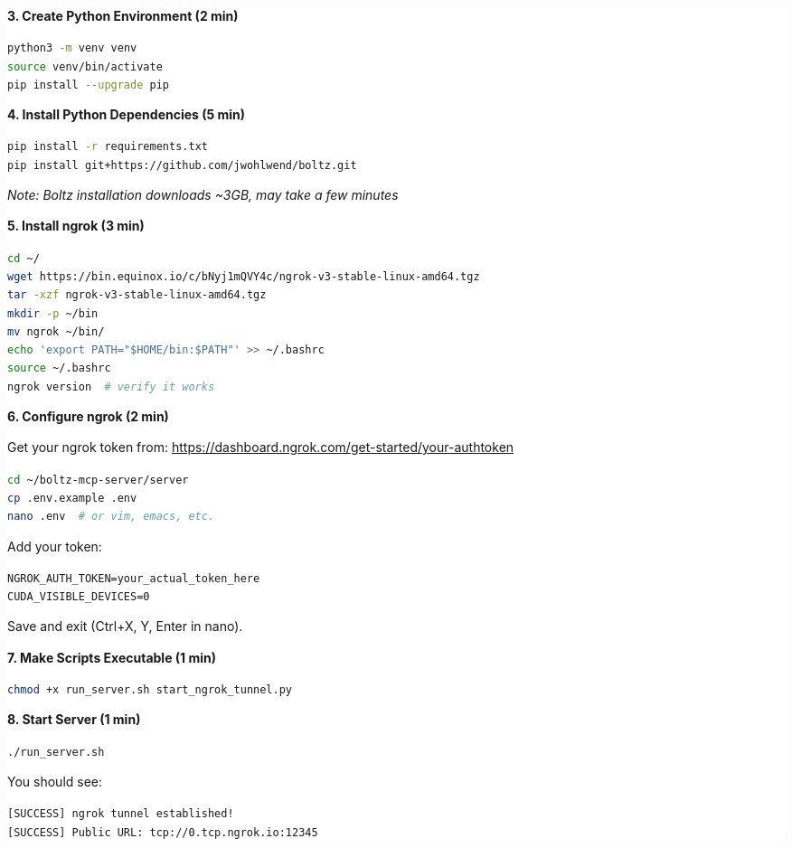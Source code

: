 **3. Create Python Environment (2 min)**

```bash
python3 -m venv venv
source venv/bin/activate
pip install --upgrade pip
```

**4. Install Python Dependencies (5 min)**

```bash
pip install -r requirements.txt
pip install git+https://github.com/jwohlwend/boltz.git
```

*Note: Boltz installation downloads ~3GB, may take a few minutes*

**5. Install ngrok (3 min)**

```bash
cd ~/
wget https://bin.equinox.io/c/bNyj1mQVY4c/ngrok-v3-stable-linux-amd64.tgz
tar -xzf ngrok-v3-stable-linux-amd64.tgz
mkdir -p ~/bin
mv ngrok ~/bin/
echo 'export PATH="$HOME/bin:$PATH"' >> ~/.bashrc
source ~/.bashrc
ngrok version  # verify it works
```

**6. Configure ngrok (2 min)**

Get your ngrok token from: https://dashboard.ngrok.com/get-started/your-authtoken

```bash
cd ~/boltz-mcp-server/server
cp .env.example .env
nano .env  # or vim, emacs, etc.
```

Add your token:
```
NGROK_AUTH_TOKEN=your_actual_token_here
CUDA_VISIBLE_DEVICES=0
```

Save and exit (Ctrl+X, Y, Enter in nano).

**7. Make Scripts Executable (1 min)**

```bash
chmod +x run_server.sh start_ngrok_tunnel.py
```

**8. Start Server (1 min)**

```bash
./run_server.sh
```

You should see:
```
[SUCCESS] ngrok tunnel established!
[SUCCESS] Public URL: tcp://0.tcp.ngrok.io:12345
```
